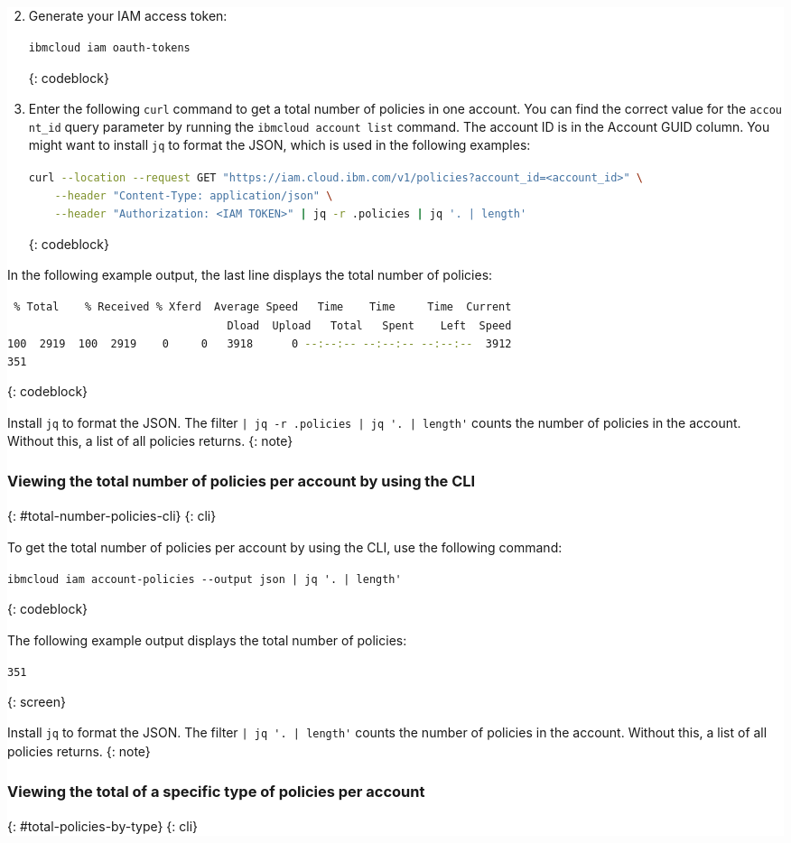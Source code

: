 2. Generate your IAM access token:

   ```bash
   ibmcloud iam oauth-tokens
   ```
   {: codeblock}

3. Enter the following `curl` command to get a total number of policies in one account. You can find the correct value for the `account_id` query parameter by running the `ibmcloud account list` command. The account ID is in the Account GUID column. You might want to install `jq` to format the JSON, which is used in the following examples:

   ```bash
   curl --location --request GET "https://iam.cloud.ibm.com/v1/policies?account_id=<account_id>" \
       --header "Content-Type: application/json" \
       --header "Authorization: <IAM TOKEN>" | jq -r .policies | jq '. | length'
   ```
   {: codeblock}

In the following example output, the last line displays the total number of policies:

   ```bash
    % Total    % Received % Xferd  Average Speed   Time    Time     Time  Current
                                     Dload  Upload   Total   Spent    Left  Speed
   100  2919  100  2919    0     0   3918      0 --:--:-- --:--:-- --:--:--  3912
   351
   ```
   {: codeblock}

   Install `jq` to format the JSON. The filter `| jq -r .policies | jq '. | length'` counts the number of policies in the account. Without this, a list of all policies returns.
   {: note}


### Viewing the total number of policies per account by using the CLI
{: #total-number-policies-cli}
{: cli}

To get the total number of policies per account by using the CLI, use the following command:

```curl
ibmcloud iam account-policies --output json | jq '. | length'
```
{: codeblock}

The following example output displays the total number of policies:

```screeen
351
```
{: screen}

Install `jq` to format the JSON. The filter `| jq '. | length'` counts the number of policies in the account. Without this, a list of all policies returns.
{: note}

### Viewing the total of a specific type of policies per account
{: #total-policies-by-type}
{: cli}
